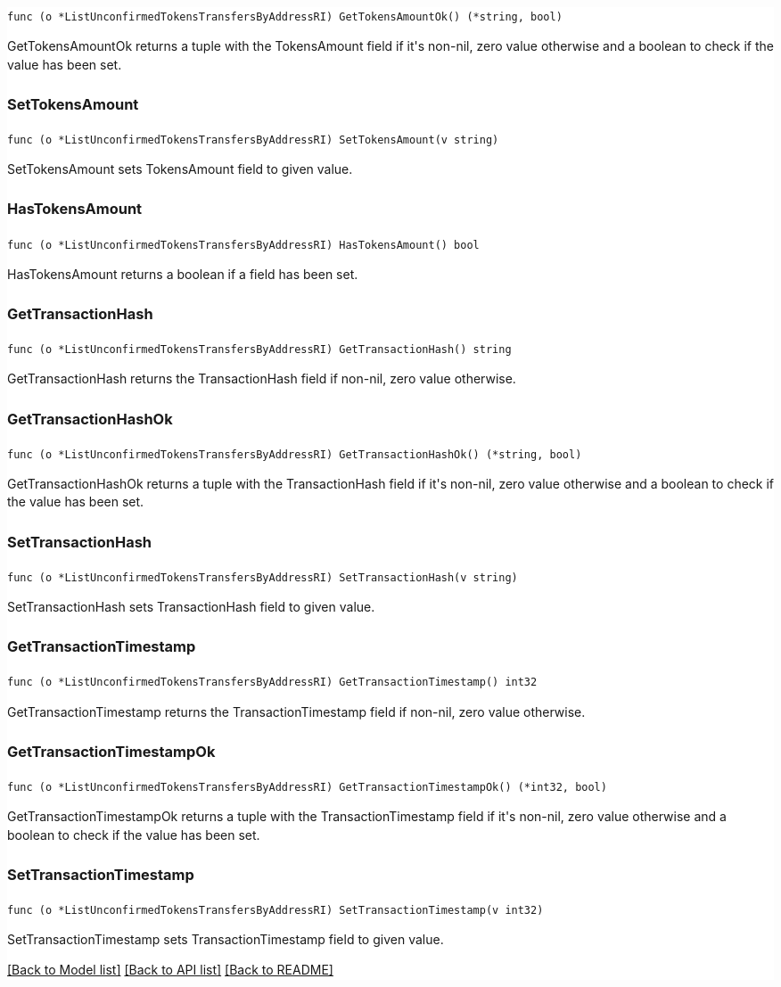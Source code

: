 `func (o *ListUnconfirmedTokensTransfersByAddressRI) GetTokensAmountOk() (*string, bool)`

GetTokensAmountOk returns a tuple with the TokensAmount field if it's non-nil, zero value otherwise
and a boolean to check if the value has been set.

### SetTokensAmount

`func (o *ListUnconfirmedTokensTransfersByAddressRI) SetTokensAmount(v string)`

SetTokensAmount sets TokensAmount field to given value.

### HasTokensAmount

`func (o *ListUnconfirmedTokensTransfersByAddressRI) HasTokensAmount() bool`

HasTokensAmount returns a boolean if a field has been set.

### GetTransactionHash

`func (o *ListUnconfirmedTokensTransfersByAddressRI) GetTransactionHash() string`

GetTransactionHash returns the TransactionHash field if non-nil, zero value otherwise.

### GetTransactionHashOk

`func (o *ListUnconfirmedTokensTransfersByAddressRI) GetTransactionHashOk() (*string, bool)`

GetTransactionHashOk returns a tuple with the TransactionHash field if it's non-nil, zero value otherwise
and a boolean to check if the value has been set.

### SetTransactionHash

`func (o *ListUnconfirmedTokensTransfersByAddressRI) SetTransactionHash(v string)`

SetTransactionHash sets TransactionHash field to given value.


### GetTransactionTimestamp

`func (o *ListUnconfirmedTokensTransfersByAddressRI) GetTransactionTimestamp() int32`

GetTransactionTimestamp returns the TransactionTimestamp field if non-nil, zero value otherwise.

### GetTransactionTimestampOk

`func (o *ListUnconfirmedTokensTransfersByAddressRI) GetTransactionTimestampOk() (*int32, bool)`

GetTransactionTimestampOk returns a tuple with the TransactionTimestamp field if it's non-nil, zero value otherwise
and a boolean to check if the value has been set.

### SetTransactionTimestamp

`func (o *ListUnconfirmedTokensTransfersByAddressRI) SetTransactionTimestamp(v int32)`

SetTransactionTimestamp sets TransactionTimestamp field to given value.



[[Back to Model list]](../README.md#documentation-for-models) [[Back to API list]](../README.md#documentation-for-api-endpoints) [[Back to README]](../README.md)


